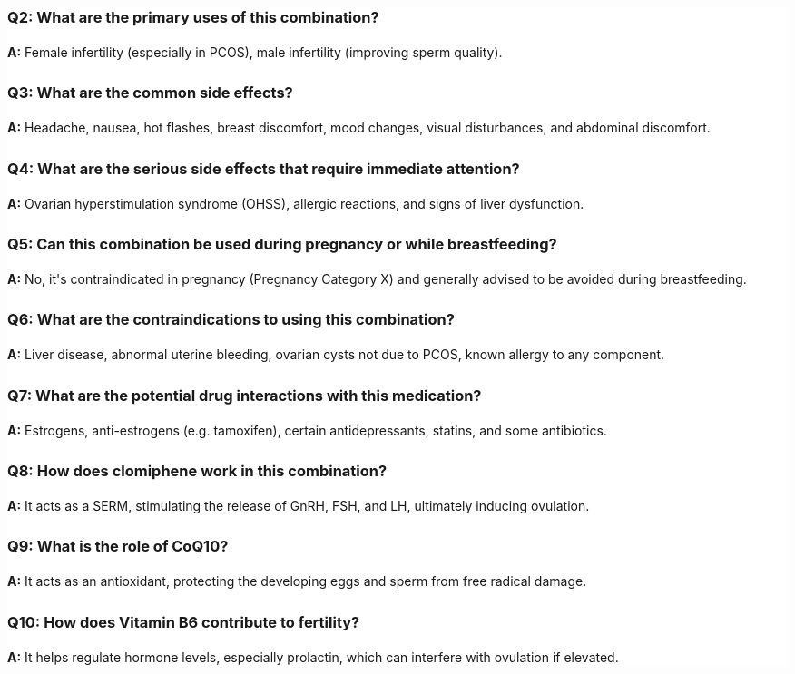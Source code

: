 
### **Q2: What are the primary uses of this combination?**

**A:** Female infertility (especially in PCOS), male infertility (improving sperm quality).


### **Q3: What are the common side effects?**

**A:** Headache, nausea, hot flashes, breast discomfort, mood changes, visual disturbances, and abdominal discomfort.


### **Q4: What are the serious side effects that require immediate attention?**

**A:** Ovarian hyperstimulation syndrome (OHSS), allergic reactions, and signs of liver dysfunction.



### **Q5: Can this combination be used during pregnancy or while breastfeeding?**

**A:** No, it's contraindicated in pregnancy (Pregnancy Category X) and generally advised to be avoided during breastfeeding.



### **Q6:  What are the contraindications to using this combination?**

**A:** Liver disease, abnormal uterine bleeding, ovarian cysts not due to PCOS, known allergy to any component.



### **Q7: What are the potential drug interactions with this medication?**

**A:** Estrogens, anti-estrogens (e.g. tamoxifen), certain antidepressants, statins, and some antibiotics.



### **Q8: How does clomiphene work in this combination?**

**A:** It acts as a SERM, stimulating the release of GnRH, FSH, and LH, ultimately inducing ovulation.


### **Q9:  What is the role of CoQ10?**

**A:** It acts as an antioxidant, protecting the developing eggs and sperm from free radical damage.


### **Q10: How does Vitamin B6 contribute to fertility?**

**A:**  It helps regulate hormone levels, especially prolactin, which can interfere with ovulation if elevated.

